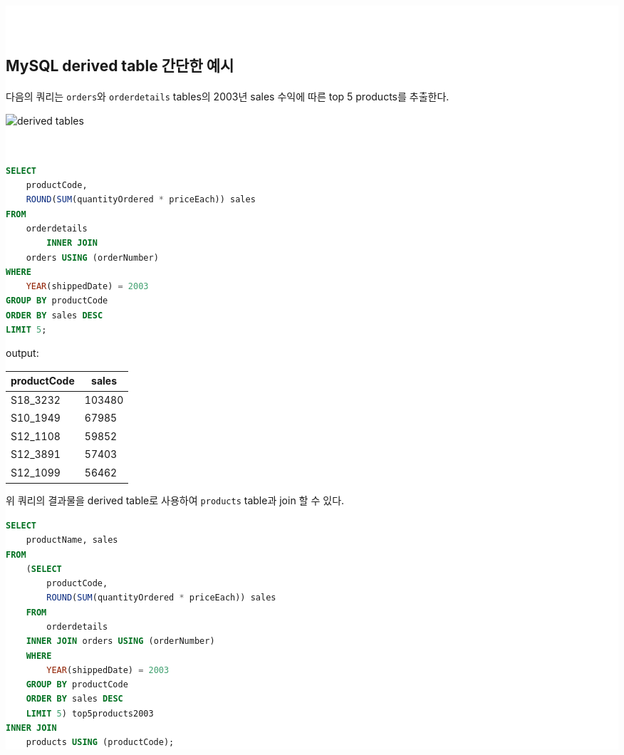 <br/>
<br/>

## MySQL derived table 간단한 예시

다음의 쿼리는 `orders`와 `orderdetails` tables의 2003년 sales 수익에 따른 top 5 products를 추출한다.

<p align="left">
  <img src="https://www.mysqltutorial.org/wp-content/uploads/2009/12/orders_order_details_tables.png" width="450" title="derived tables">
</p>

<br/>

~~~~sql
SELECT
    productCode,
    ROUND(SUM(quantityOrdered * priceEach)) sales
FROM
    orderdetails
        INNER JOIN
    orders USING (orderNumber)
WHERE
    YEAR(shippedDate) = 2003
GROUP BY productCode
ORDER BY sales DESC
LIMIT 5;
~~~~

output:

| productCode | sales  |
|-------------|--------|
| S18_3232    | 103480 |
| S10_1949    |  67985 |
| S12_1108    |  59852 |
| S12_3891    |  57403 |
| S12_1099    |  56462 |

위 쿼리의 결과물을 derived table로 사용하여 `products` table과 join 할 수 있다.

~~~~sql
SELECT 
    productName, sales
FROM
    (SELECT 
        productCode, 
        ROUND(SUM(quantityOrdered * priceEach)) sales
    FROM
        orderdetails
    INNER JOIN orders USING (orderNumber)
    WHERE
        YEAR(shippedDate) = 2003
    GROUP BY productCode
    ORDER BY sales DESC
    LIMIT 5) top5products2003
INNER JOIN
    products USING (productCode);
~~~~
